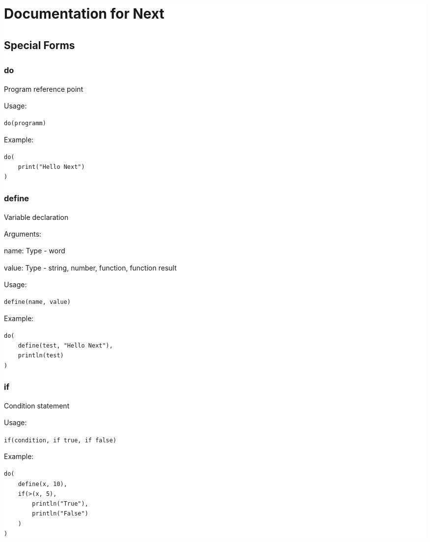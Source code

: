 # Documentation for Next

## Special Forms

### do

Program reference point

Usage:
```
do(programm)
```

Example:

```
do(
	print("Hello Next")
)

```

### define

Variable declaration

Arguments:

name: Type - word

value: Type - string, number, function, function result

Usage:
```
define(name, value)

```
Example:
```
do(
	define(test, "Hello Next"),
	println(test)
)
```

### if

Condition statement

Usage:
```
if(condition, if true, if false)
```

Example:
```
do(
	define(x, 10),
	if(>(x, 5),
		println("True"),
		println("False")
	)
)
```
